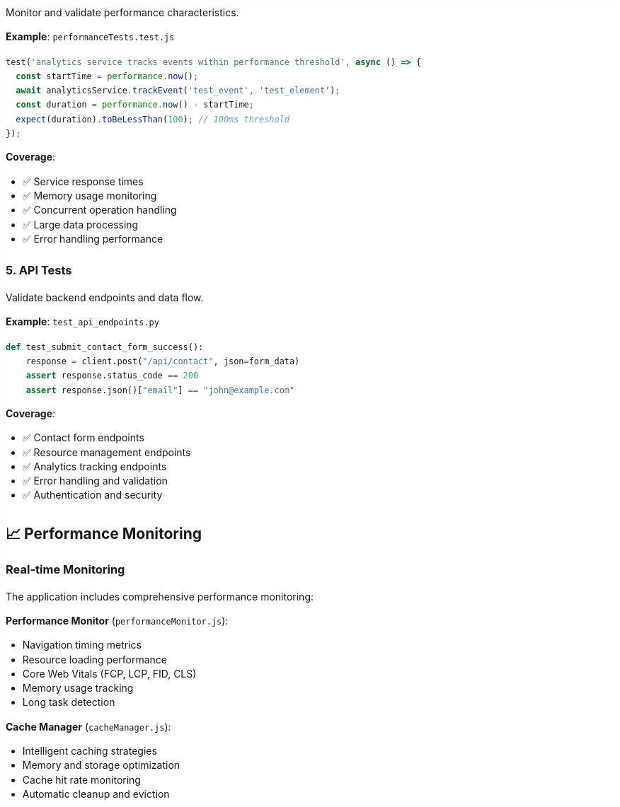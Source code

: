 Monitor and validate performance characteristics.

**Example**: `performanceTests.test.js`
```javascript
test('analytics service tracks events within performance threshold', async () => {
  const startTime = performance.now();
  await analyticsService.trackEvent('test_event', 'test_element');
  const duration = performance.now() - startTime;
  expect(duration).toBeLessThan(100); // 100ms threshold
});
```

**Coverage**:
- ✅ Service response times
- ✅ Memory usage monitoring
- ✅ Concurrent operation handling
- ✅ Large data processing
- ✅ Error handling performance

### 5. API Tests

Validate backend endpoints and data flow.

**Example**: `test_api_endpoints.py`
```python
def test_submit_contact_form_success():
    response = client.post("/api/contact", json=form_data)
    assert response.status_code == 200
    assert response.json()["email"] == "john@example.com"
```

**Coverage**:
- ✅ Contact form endpoints
- ✅ Resource management endpoints
- ✅ Analytics tracking endpoints
- ✅ Error handling and validation
- ✅ Authentication and security

## 📈 Performance Monitoring

### Real-time Monitoring

The application includes comprehensive performance monitoring:

**Performance Monitor** (`performanceMonitor.js`):
- Navigation timing metrics
- Resource loading performance
- Core Web Vitals (FCP, LCP, FID, CLS)
- Memory usage tracking
- Long task detection

**Cache Manager** (`cacheManager.js`):
- Intelligent caching strategies
- Memory and storage optimization
- Cache hit rate monitoring
- Automatic cleanup and eviction
